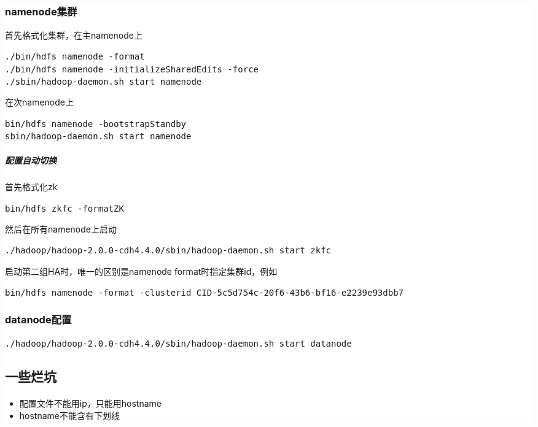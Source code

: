 ### namenode集群


首先格式化集群，在主namenode上

<pre class="prettyprint">
./bin/hdfs namenode -format 
./bin/hdfs namenode -initializeSharedEdits -force
./sbin/hadoop-daemon.sh start namenode
</pre>

在次namenode上

<pre class="prettyprint">
bin/hdfs namenode -bootstrapStandby
sbin/hadoop-daemon.sh start namenode
</pre>


##### 配置自动切换

首先格式化zk

<pre class="prettyprint">
bin/hdfs zkfc -formatZK
</pre>

然后在所有namenode上启动

<pre class="prettyprint">
./hadoop/hadoop-2.0.0-cdh4.4.0/sbin/hadoop-daemon.sh start zkfc
</pre>


启动第二组HA时，唯一的区别是namenode format时指定集群id，例如

<pre class="prettyprint">
bin/hdfs namenode -format -clusterid CID-5c5d754c-20f6-43b6-bf16-e2239e93dbb7
</pre>

### datanode配置

<pre class="prettyprint">
./hadoop/hadoop-2.0.0-cdh4.4.0/sbin/hadoop-daemon.sh start datanode
</pre>





## 一些烂坑

* 配置文件不能用ip，只能用hostname
* hostname不能含有下划线









  















